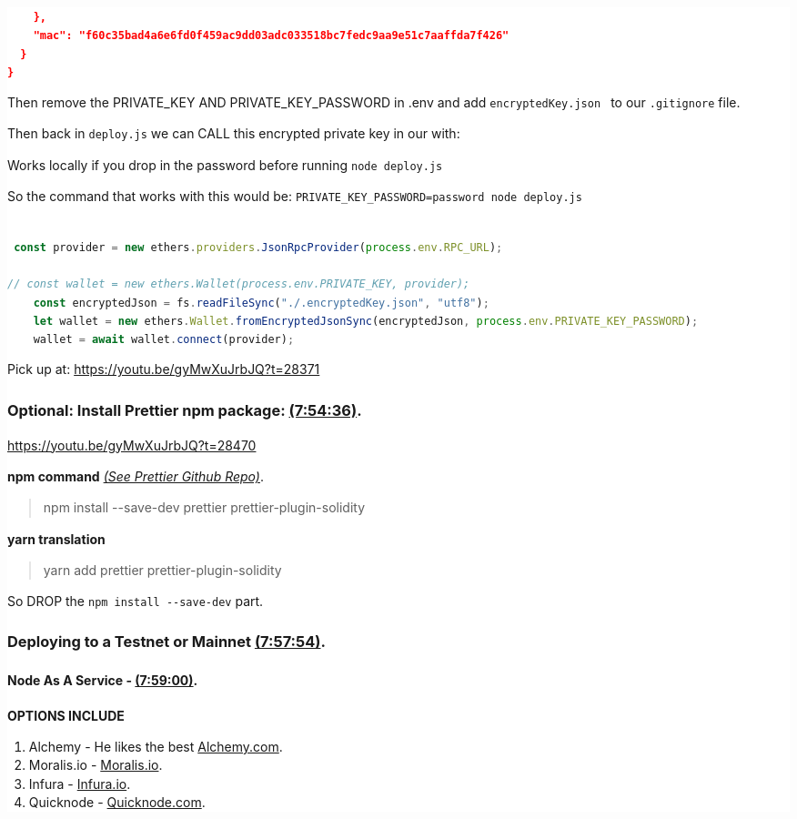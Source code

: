 ```json
    },
    "mac": "f60c35bad4a6e6fd0f459ac9dd03adc033518bc7fedc9aa9e51c7aaffda7f426"
  }
}

```

Then remove the PRIVATE_KEY AND PRIVATE_KEY_PASSWORD in .env and add `encryptedKey.json ` to our `.gitignore` file. 

Then back in `deploy.js` we can CALL this encrypted private key in our with:

Works locally if you drop in the password before running `node deploy.js`

So the command that works with this would be: `PRIVATE_KEY_PASSWORD=password node deploy.js`

```js

 const provider = new ethers.providers.JsonRpcProvider(process.env.RPC_URL);                  
    
// const wallet = new ethers.Wallet(process.env.PRIVATE_KEY, provider); 
    const encryptedJson = fs.readFileSync("./.encryptedKey.json", "utf8"); 
    let wallet = new ethers.Wallet.fromEncryptedJsonSync(encryptedJson, process.env.PRIVATE_KEY_PASSWORD);
    wallet = await wallet.connect(provider);

```


Pick up at: https://youtu.be/gyMwXuJrbJQ?t=28371

### Optional: Install Prettier npm package: [(7:54:36)](https://youtu.be/gyMwXuJrbJQ?t=28470).

https://youtu.be/gyMwXuJrbJQ?t=28470

**npm command** [_(See Prettier Github Repo)_](https://github.com/prettier-solidity/prettier-plugin-solidity#using-in-nodejs).
> npm install --save-dev prettier prettier-plugin-solidity

**yarn translation**
>yarn add prettier prettier-plugin-solidity

So DROP the `npm install --save-dev` part. 


### Deploying to a Testnet or Mainnet [(7:57:54)](https://youtu.be/gyMwXuJrbJQ?t=28672).

#### Node As A Service - [(7:59:00)](https://youtu.be/gyMwXuJrbJQ?t=28740).
**OPTIONS INCLUDE**
1. Alchemy - He likes the best [Alchemy.com](https://alchemy.com).
2. Moralis.io - [Moralis.io](https://moralis.io).
3. Infura - [Infura.io](https://infura.io).
4. Quicknode -  [Quicknode.com](https://quicknode.com).
